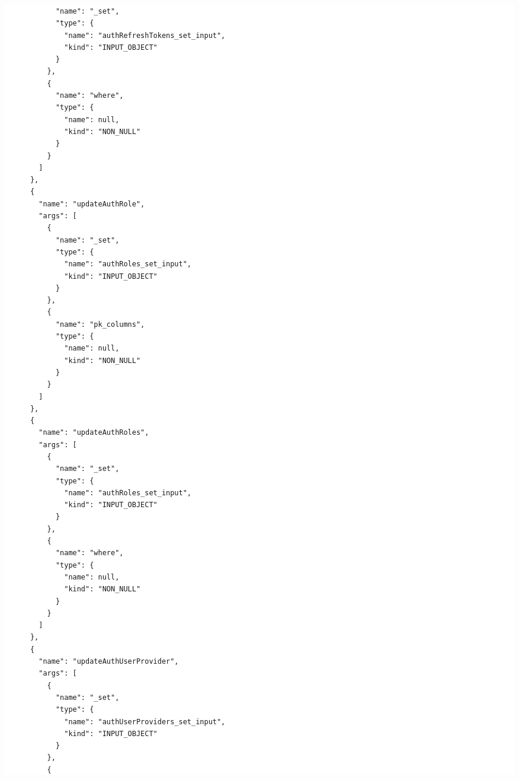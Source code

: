                 "name": "_set",
                "type": {
                  "name": "authRefreshTokens_set_input",
                  "kind": "INPUT_OBJECT"
                }
              },
              {
                "name": "where",
                "type": {
                  "name": null,
                  "kind": "NON_NULL"
                }
              }
            ]
          },
          {
            "name": "updateAuthRole",
            "args": [
              {
                "name": "_set",
                "type": {
                  "name": "authRoles_set_input",
                  "kind": "INPUT_OBJECT"
                }
              },
              {
                "name": "pk_columns",
                "type": {
                  "name": null,
                  "kind": "NON_NULL"
                }
              }
            ]
          },
          {
            "name": "updateAuthRoles",
            "args": [
              {
                "name": "_set",
                "type": {
                  "name": "authRoles_set_input",
                  "kind": "INPUT_OBJECT"
                }
              },
              {
                "name": "where",
                "type": {
                  "name": null,
                  "kind": "NON_NULL"
                }
              }
            ]
          },
          {
            "name": "updateAuthUserProvider",
            "args": [
              {
                "name": "_set",
                "type": {
                  "name": "authUserProviders_set_input",
                  "kind": "INPUT_OBJECT"
                }
              },
              {